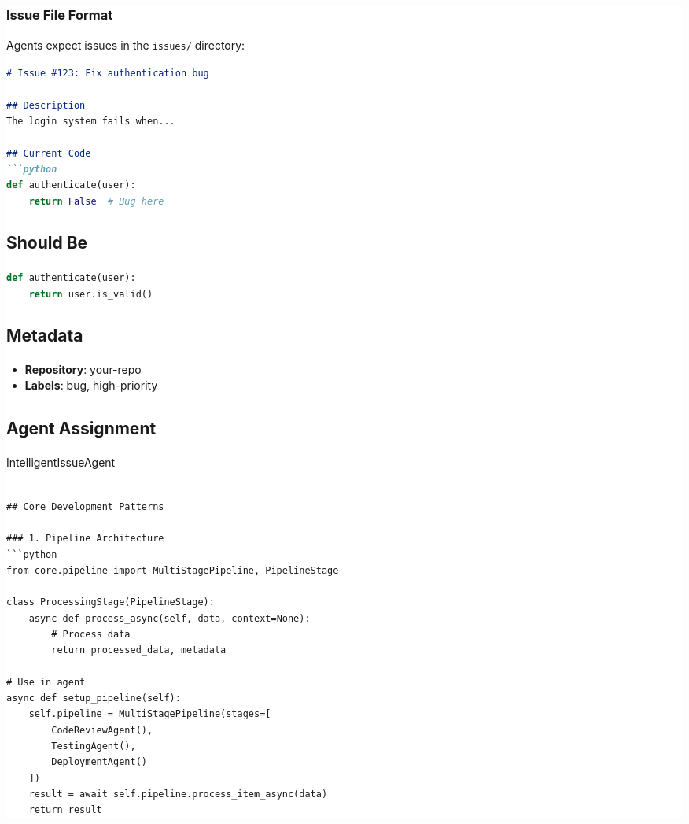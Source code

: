 ### Issue File Format
Agents expect issues in the `issues/` directory:
```markdown
# Issue #123: Fix authentication bug

## Description
The login system fails when...

## Current Code
```python
def authenticate(user):
    return False  # Bug here
```

## Should Be
```python
def authenticate(user):
    return user.is_valid()
```

## Metadata
- **Repository**: your-repo
- **Labels**: bug, high-priority

## Agent Assignment
IntelligentIssueAgent
```

## Core Development Patterns

### 1. Pipeline Architecture
```python
from core.pipeline import MultiStagePipeline, PipelineStage

class ProcessingStage(PipelineStage):
    async def process_async(self, data, context=None):
        # Process data
        return processed_data, metadata

# Use in agent
async def setup_pipeline(self):
    self.pipeline = MultiStagePipeline(stages=[
        CodeReviewAgent(),
        TestingAgent(),
        DeploymentAgent()
    ])
    result = await self.pipeline.process_item_async(data)
    return result
```
